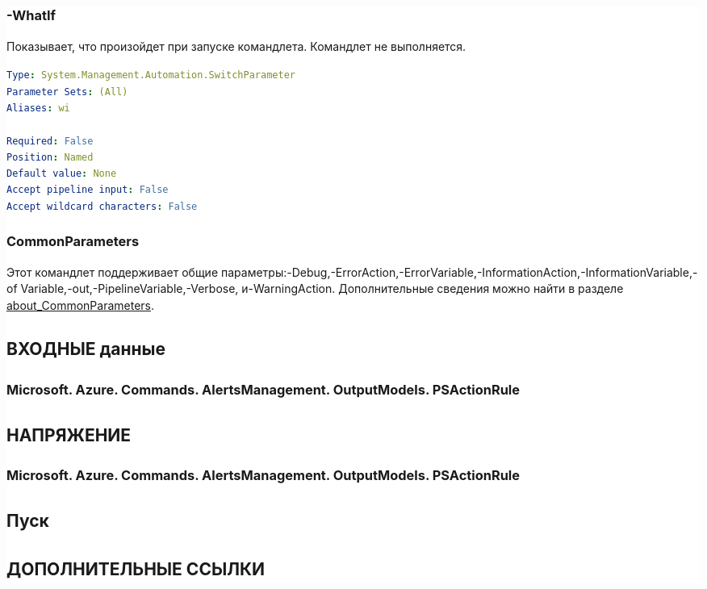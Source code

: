 ### -WhatIf
Показывает, что произойдет при запуске командлета. Командлет не выполняется.

```yaml
Type: System.Management.Automation.SwitchParameter
Parameter Sets: (All)
Aliases: wi

Required: False
Position: Named
Default value: None
Accept pipeline input: False
Accept wildcard characters: False
```

### CommonParameters
Этот командлет поддерживает общие параметры:-Debug,-ErrorAction,-ErrorVariable,-InformationAction,-InformationVariable,-of Variable,-out,-PipelineVariable,-Verbose, и-WarningAction. Дополнительные сведения можно найти в разделе [about_CommonParameters](https://go.microsoft.com/fwlink/?LinkID=113216).

## ВХОДНЫЕ данные

### Microsoft. Azure. Commands. AlertsManagement. OutputModels. PSActionRule

## НАПРЯЖЕНИЕ

### Microsoft. Azure. Commands. AlertsManagement. OutputModels. PSActionRule

## Пуск

## ДОПОЛНИТЕЛЬНЫЕ ССЫЛКИ
